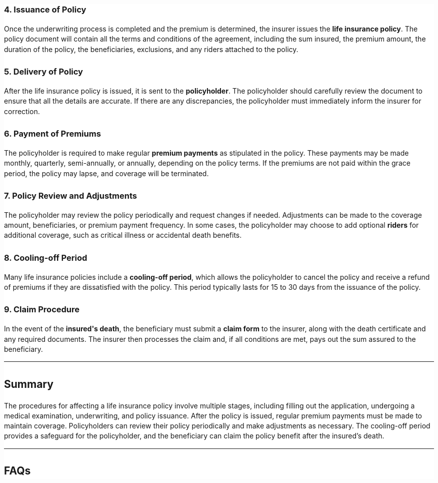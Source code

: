 ### 4. **Issuance of Policy**

Once the underwriting process is completed and the premium is determined, the insurer issues the **life insurance policy**. The policy document will contain all the terms and conditions of the agreement, including the sum insured, the premium amount, the duration of the policy, the beneficiaries, exclusions, and any riders attached to the policy.

### 5. **Delivery of Policy**

After the life insurance policy is issued, it is sent to the **policyholder**. The policyholder should carefully review the document to ensure that all the details are accurate. If there are any discrepancies, the policyholder must immediately inform the insurer for correction.

### 6. **Payment of Premiums**

The policyholder is required to make regular **premium payments** as stipulated in the policy. These payments may be made monthly, quarterly, semi-annually, or annually, depending on the policy terms. If the premiums are not paid within the grace period, the policy may lapse, and coverage will be terminated.

### 7. **Policy Review and Adjustments**

The policyholder may review the policy periodically and request changes if needed. Adjustments can be made to the coverage amount, beneficiaries, or premium payment frequency. In some cases, the policyholder may choose to add optional **riders** for additional coverage, such as critical illness or accidental death benefits.

### 8. **Cooling-off Period**

Many life insurance policies include a **cooling-off period**, which allows the policyholder to cancel the policy and receive a refund of premiums if they are dissatisfied with the policy. This period typically lasts for 15 to 30 days from the issuance of the policy.

### 9. **Claim Procedure**

In the event of the **insured's death**, the beneficiary must submit a **claim form** to the insurer, along with the death certificate and any required documents. The insurer then processes the claim and, if all conditions are met, pays out the sum assured to the beneficiary.

---

## Summary

The procedures for affecting a life insurance policy involve multiple stages, including filling out the application, undergoing a medical examination, underwriting, and policy issuance. After the policy is issued, regular premium payments must be made to maintain coverage. Policyholders can review their policy periodically and make adjustments as necessary. The cooling-off period provides a safeguard for the policyholder, and the beneficiary can claim the policy benefit after the insured’s death.

---

## FAQs
